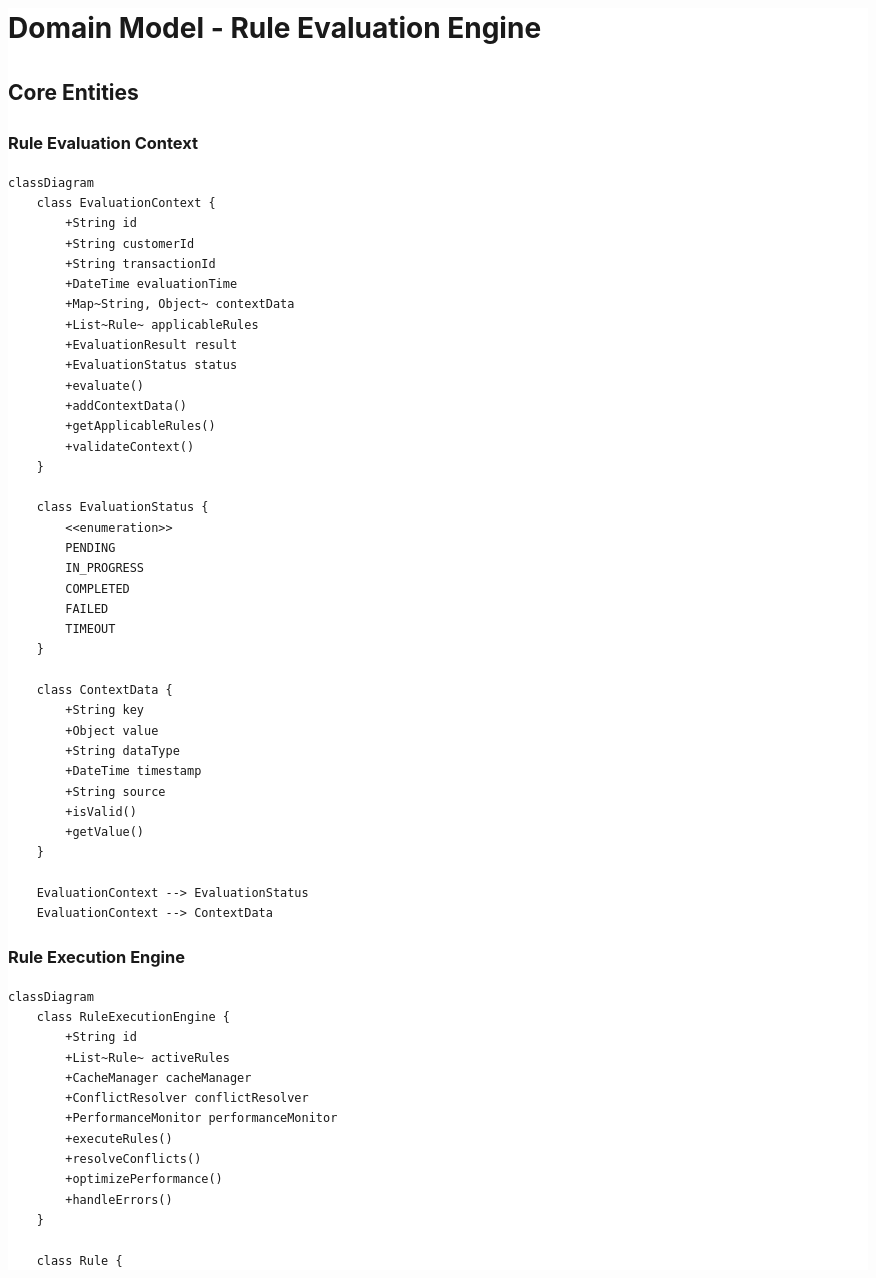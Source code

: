 # Domain Model - Rule Evaluation Engine

## Core Entities

### Rule Evaluation Context
```mermaid
classDiagram
    class EvaluationContext {
        +String id
        +String customerId
        +String transactionId
        +DateTime evaluationTime
        +Map~String, Object~ contextData
        +List~Rule~ applicableRules
        +EvaluationResult result
        +EvaluationStatus status
        +evaluate()
        +addContextData()
        +getApplicableRules()
        +validateContext()
    }
    
    class EvaluationStatus {
        <<enumeration>>
        PENDING
        IN_PROGRESS
        COMPLETED
        FAILED
        TIMEOUT
    }
    
    class ContextData {
        +String key
        +Object value
        +String dataType
        +DateTime timestamp
        +String source
        +isValid()
        +getValue()
    }
    
    EvaluationContext --> EvaluationStatus
    EvaluationContext --> ContextData
```

### Rule Execution Engine
```mermaid
classDiagram
    class RuleExecutionEngine {
        +String id
        +List~Rule~ activeRules
        +CacheManager cacheManager
        +ConflictResolver conflictResolver
        +PerformanceMonitor performanceMonitor
        +executeRules()
        +resolveConflicts()
        +optimizePerformance()
        +handleErrors()
    }
    
    class Rule {
```
